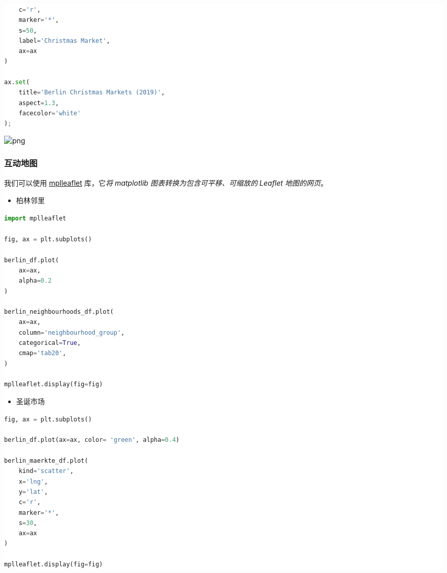 ```py
    c='r', 
    marker='*',
    s=50,
    label='Christmas Market',  
    ax=ax
)

ax.set(
    title='Berlin Christmas Markets (2019)', 
    aspect=1.3, 
    facecolor='white'
);
```

![png](../Images/d4837146030f223f6245220676889ae8.png)

### 互动地图

我们可以使用 [mplleaflet](https://github.com/jwass/mplleaflet) 库，它*将 matplotlib 图表转换为包含可平移、可缩放的 Leaflet 地图的网页*。

+   柏林邻里

```py
import mplleaflet

fig, ax = plt.subplots()

berlin_df.plot(
    ax=ax, 
    alpha=0.2
)

berlin_neighbourhoods_df.plot(
    ax=ax, 
    column='neighbourhood_group',
    categorical=True, 
    cmap='tab20',
)

mplleaflet.display(fig=fig)
```

+   圣诞市场

```py
fig, ax = plt.subplots()

berlin_df.plot(ax=ax, color= 'green', alpha=0.4)

berlin_maerkte_df.plot(
    kind='scatter', 
    x='lng', 
    y='lat', 
    c='r', 
    marker='*',
    s=30,
    ax=ax
)

mplleaflet.display(fig=fig)
```
